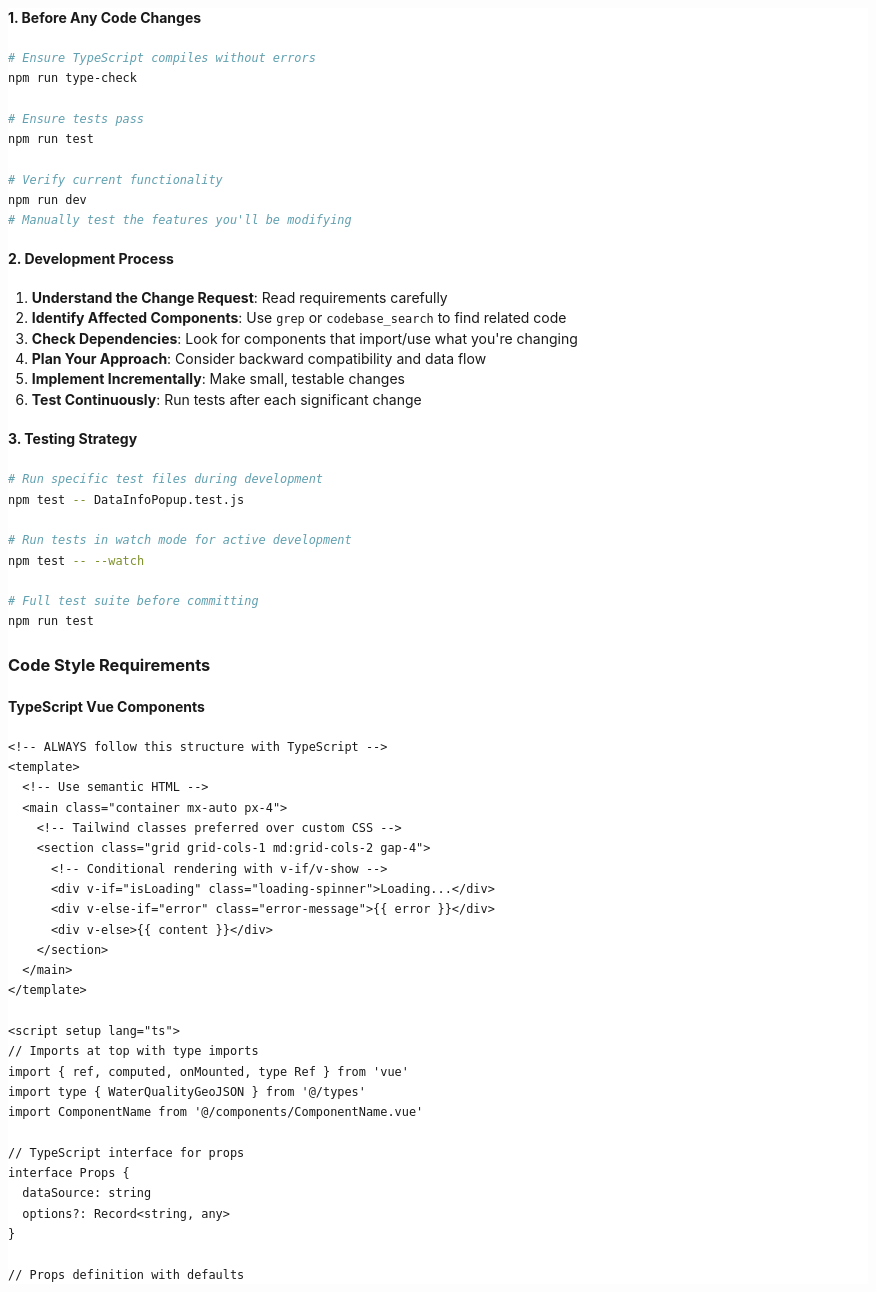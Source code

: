 #### 1. Before Any Code Changes
```bash
# Ensure TypeScript compiles without errors
npm run type-check

# Ensure tests pass
npm run test

# Verify current functionality
npm run dev
# Manually test the features you'll be modifying
```

#### 2. Development Process
1. **Understand the Change Request**: Read requirements carefully
2. **Identify Affected Components**: Use `grep` or `codebase_search` to find related code
3. **Check Dependencies**: Look for components that import/use what you're changing
4. **Plan Your Approach**: Consider backward compatibility and data flow
5. **Implement Incrementally**: Make small, testable changes
6. **Test Continuously**: Run tests after each significant change

#### 3. Testing Strategy
```bash
# Run specific test files during development
npm test -- DataInfoPopup.test.js

# Run tests in watch mode for active development
npm test -- --watch

# Full test suite before committing
npm run test
```

### Code Style Requirements

#### TypeScript Vue Components
```vue
<!-- ALWAYS follow this structure with TypeScript -->
<template>
  <!-- Use semantic HTML -->
  <main class="container mx-auto px-4">
    <!-- Tailwind classes preferred over custom CSS -->
    <section class="grid grid-cols-1 md:grid-cols-2 gap-4">
      <!-- Conditional rendering with v-if/v-show -->
      <div v-if="isLoading" class="loading-spinner">Loading...</div>
      <div v-else-if="error" class="error-message">{{ error }}</div>
      <div v-else>{{ content }}</div>
    </section>
  </main>
</template>

<script setup lang="ts">
// Imports at top with type imports
import { ref, computed, onMounted, type Ref } from 'vue'
import type { WaterQualityGeoJSON } from '@/types'
import ComponentName from '@/components/ComponentName.vue'

// TypeScript interface for props
interface Props {
  dataSource: string
  options?: Record<string, any>
}

// Props definition with defaults
```